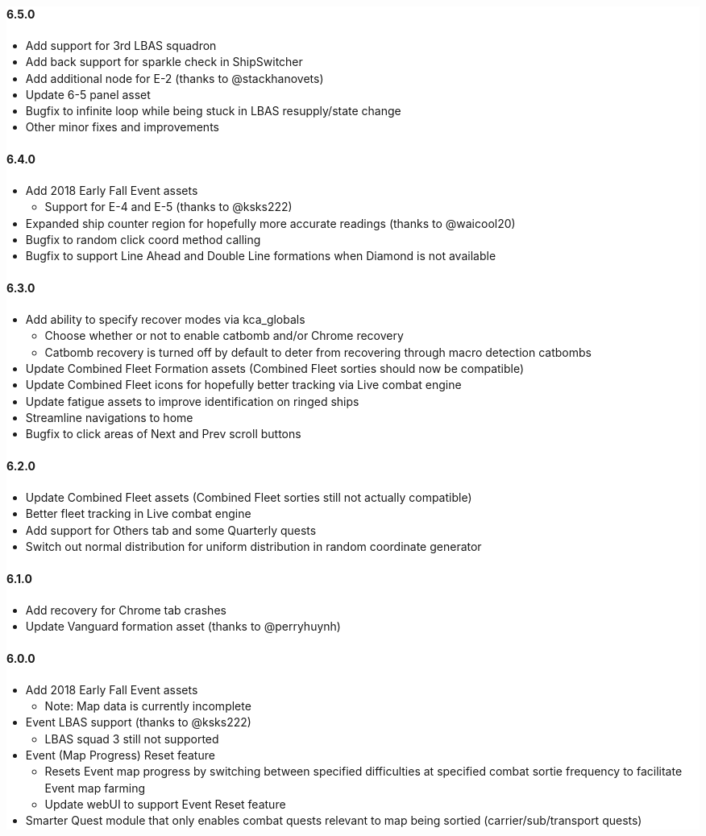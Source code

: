 #### 6.5.0

- Add support for 3rd LBAS squadron
- Add back support for sparkle check in ShipSwitcher
- Add additional node for E-2 (thanks to @stackhanovets)
- Update 6-5 panel asset
- Bugfix to infinite loop while being stuck in LBAS resupply/state change
- Other minor fixes and improvements

#### 6.4.0

- Add 2018 Early Fall Event assets
  - Support for E-4 and E-5 (thanks to @ksks222)
- Expanded ship counter region for hopefully more accurate readings (thanks to @waicool20)
- Bugfix to random click coord method calling
- Bugfix to support Line Ahead and Double Line formations when Diamond is not available

#### 6.3.0

- Add ability to specify recover modes via kca_globals
  - Choose whether or not to enable catbomb and/or Chrome recovery
  - Catbomb recovery is turned off by default to deter from recovering through macro detection catbombs
- Update Combined Fleet Formation assets (Combined Fleet sorties should now be compatible)
- Update Combined Fleet icons for hopefully better tracking via Live combat engine
- Update fatigue assets to improve identification on ringed ships
- Streamline navigations to home
- Bugfix to click areas of Next and Prev scroll buttons

#### 6.2.0

- Update Combined Fleet assets (Combined Fleet sorties still not actually compatible)
- Better fleet tracking in Live combat engine
- Add support for Others tab and some Quarterly quests
- Switch out normal distribution for uniform distribution in random coordinate generator

#### 6.1.0

- Add recovery for Chrome tab crashes
- Update Vanguard formation asset (thanks to @perryhuynh)

#### 6.0.0

- Add 2018 Early Fall Event assets
  - Note: Map data is currently incomplete
- Event LBAS support (thanks to @ksks222)
  - LBAS squad 3 still not supported
- Event (Map Progress) Reset feature
  - Resets Event map progress by switching between specified difficulties at specified combat sortie frequency to facilitate Event map farming
  - Update webUI to support Event Reset feature
- Smarter Quest module that only enables combat quests relevant to map being sortied (carrier/sub/transport quests)
